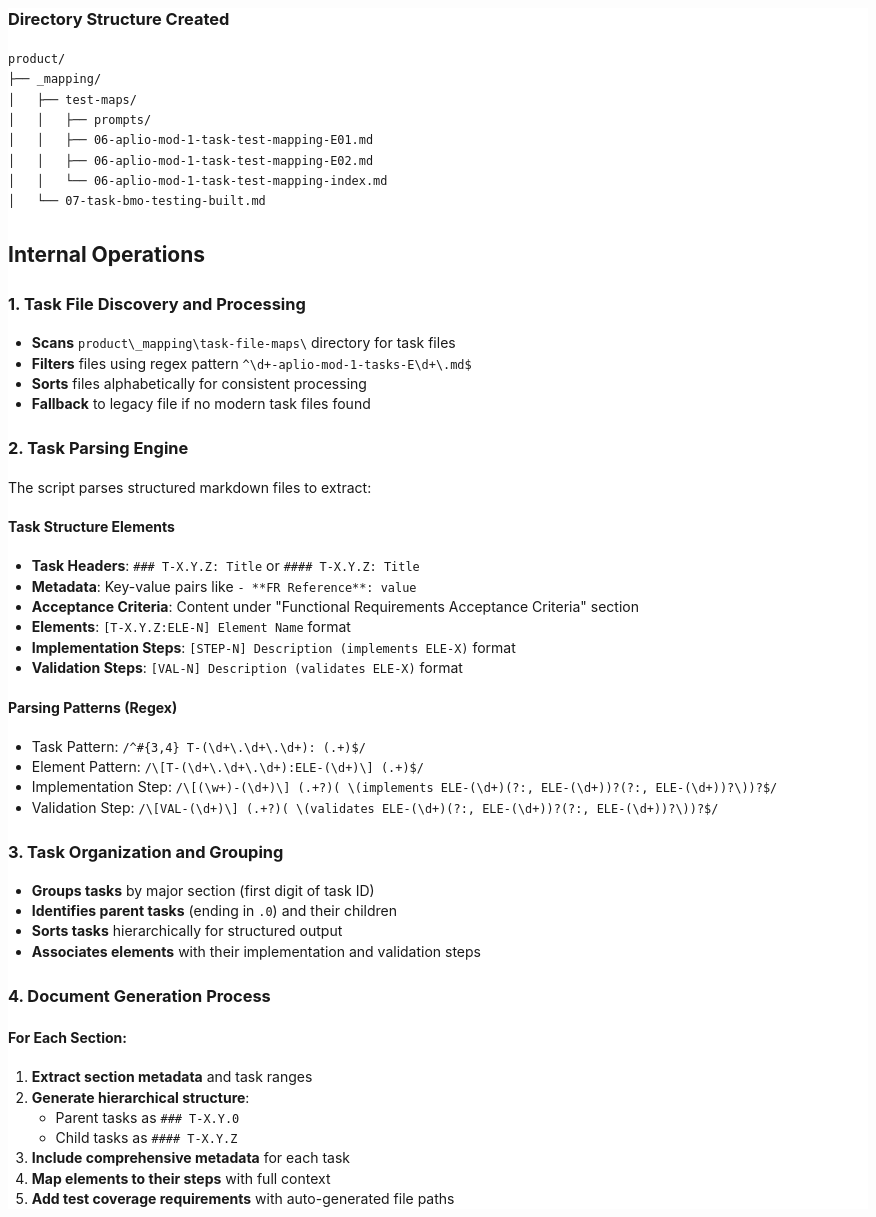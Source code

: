 ### Directory Structure Created
```
product/
├── _mapping/
│   ├── test-maps/
│   │   ├── prompts/
│   │   ├── 06-aplio-mod-1-task-test-mapping-E01.md
│   │   ├── 06-aplio-mod-1-task-test-mapping-E02.md
│   │   └── 06-aplio-mod-1-task-test-mapping-index.md
│   └── 07-task-bmo-testing-built.md
```

## Internal Operations

### 1. Task File Discovery and Processing
- **Scans** `product\_mapping\task-file-maps\` directory for task files
- **Filters** files using regex pattern `^\d+-aplio-mod-1-tasks-E\d+\.md$`
- **Sorts** files alphabetically for consistent processing
- **Fallback** to legacy file if no modern task files found

### 2. Task Parsing Engine
The script parses structured markdown files to extract:

#### Task Structure Elements
- **Task Headers**: `### T-X.Y.Z: Title` or `#### T-X.Y.Z: Title`
- **Metadata**: Key-value pairs like `- **FR Reference**: value`
- **Acceptance Criteria**: Content under "Functional Requirements Acceptance Criteria" section
- **Elements**: `[T-X.Y.Z:ELE-N] Element Name` format
- **Implementation Steps**: `[STEP-N] Description (implements ELE-X)` format
- **Validation Steps**: `[VAL-N] Description (validates ELE-X)` format

#### Parsing Patterns (Regex)
- Task Pattern: `/^#{3,4} T-(\d+\.\d+\.\d+): (.+)$/`
- Element Pattern: `/\[T-(\d+\.\d+\.\d+):ELE-(\d+)\] (.+)$/`
- Implementation Step: `/\[(\w+)-(\d+)\] (.+?)( \(implements ELE-(\d+)(?:, ELE-(\d+))?(?:, ELE-(\d+))?\))?$/`
- Validation Step: `/\[VAL-(\d+)\] (.+?)( \(validates ELE-(\d+)(?:, ELE-(\d+))?(?:, ELE-(\d+))?\))?$/`

### 3. Task Organization and Grouping
- **Groups tasks** by major section (first digit of task ID)
- **Identifies parent tasks** (ending in `.0`) and their children
- **Sorts tasks** hierarchically for structured output
- **Associates elements** with their implementation and validation steps

### 4. Document Generation Process

#### For Each Section:
1. **Extract section metadata** and task ranges
2. **Generate hierarchical structure**:
   - Parent tasks as `### T-X.Y.0`
   - Child tasks as `#### T-X.Y.Z`
3. **Include comprehensive metadata** for each task
4. **Map elements to their steps** with full context
5. **Add test coverage requirements** with auto-generated file paths
